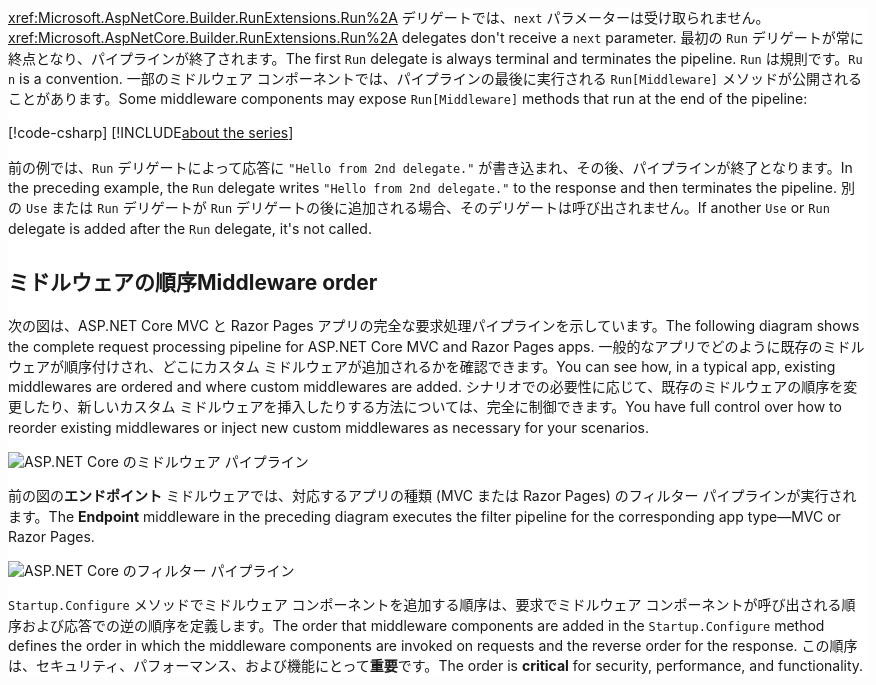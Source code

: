 <span data-ttu-id="3c2f7-147"><xref:Microsoft.AspNetCore.Builder.RunExtensions.Run%2A> デリゲートでは、`next` パラメーターは受け取られません。</span><span class="sxs-lookup"><span data-stu-id="3c2f7-147"><xref:Microsoft.AspNetCore.Builder.RunExtensions.Run%2A> delegates don't receive a `next` parameter.</span></span> <span data-ttu-id="3c2f7-148">最初の `Run` デリゲートが常に終点となり、パイプラインが終了されます。</span><span class="sxs-lookup"><span data-stu-id="3c2f7-148">The first `Run` delegate is always terminal and terminates the pipeline.</span></span> <span data-ttu-id="3c2f7-149">`Run` は規則です。</span><span class="sxs-lookup"><span data-stu-id="3c2f7-149">`Run` is a convention.</span></span> <span data-ttu-id="3c2f7-150">一部のミドルウェア コンポーネントでは、パイプラインの最後に実行される `Run[Middleware]` メソッドが公開されることがあります。</span><span class="sxs-lookup"><span data-stu-id="3c2f7-150">Some middleware components may expose `Run[Middleware]` methods that run at the end of the pipeline:</span></span>

[!code-csharp[](index/snapshot/Chain/Startup.cs?highlight=12-15)]
[!INCLUDE[about the series](~/includes/code-comments-loc.md)]

<span data-ttu-id="3c2f7-151">前の例では、`Run` デリゲートによって応答に `"Hello from 2nd delegate."` が書き込まれ、その後、パイプラインが終了となります。</span><span class="sxs-lookup"><span data-stu-id="3c2f7-151">In the preceding example, the `Run` delegate writes `"Hello from 2nd delegate."` to the response and then terminates the pipeline.</span></span> <span data-ttu-id="3c2f7-152">別の `Use` または `Run` デリゲートが `Run` デリゲートの後に追加される場合、そのデリゲートは呼び出されません。</span><span class="sxs-lookup"><span data-stu-id="3c2f7-152">If another `Use` or `Run` delegate is added after the `Run` delegate, it's not called.</span></span>

<a name="order"></a>

## <a name="middleware-order"></a><span data-ttu-id="3c2f7-153">ミドルウェアの順序</span><span class="sxs-lookup"><span data-stu-id="3c2f7-153">Middleware order</span></span>

<span data-ttu-id="3c2f7-154">次の図は、ASP.NET Core MVC と Razor Pages アプリの完全な要求処理パイプラインを示しています。</span><span class="sxs-lookup"><span data-stu-id="3c2f7-154">The following diagram shows the complete request processing pipeline for ASP.NET Core MVC and Razor Pages apps.</span></span> <span data-ttu-id="3c2f7-155">一般的なアプリでどのように既存のミドルウェアが順序付けされ、どこにカスタム ミドルウェアが追加されるかを確認できます。</span><span class="sxs-lookup"><span data-stu-id="3c2f7-155">You can see how, in a typical app, existing middlewares are ordered and where custom middlewares are added.</span></span> <span data-ttu-id="3c2f7-156">シナリオでの必要性に応じて、既存のミドルウェアの順序を変更したり、新しいカスタム ミドルウェアを挿入したりする方法については、完全に制御できます。</span><span class="sxs-lookup"><span data-stu-id="3c2f7-156">You have full control over how to reorder existing middlewares or inject new custom middlewares as necessary for your scenarios.</span></span>

![ASP.NET Core のミドルウェア パイプライン](index/_static/middleware-pipeline.svg)

<span data-ttu-id="3c2f7-158">前の図の**エンドポイント** ミドルウェアでは、対応するアプリの種類 (MVC または Razor Pages) のフィルター パイプラインが実行されます。</span><span class="sxs-lookup"><span data-stu-id="3c2f7-158">The **Endpoint** middleware in the preceding diagram executes the filter pipeline for the corresponding app type&mdash;MVC or Razor Pages.</span></span>

![ASP.NET Core のフィルター パイプライン](index/_static/mvc-endpoint.svg)

<span data-ttu-id="3c2f7-160">`Startup.Configure` メソッドでミドルウェア コンポーネントを追加する順序は、要求でミドルウェア コンポーネントが呼び出される順序および応答での逆の順序を定義します。</span><span class="sxs-lookup"><span data-stu-id="3c2f7-160">The order that middleware components are added in the `Startup.Configure` method defines the order in which the middleware components are invoked on requests and the reverse order for the response.</span></span> <span data-ttu-id="3c2f7-161">この順序は、セキュリティ、パフォーマンス、および機能にとって**重要**です。</span><span class="sxs-lookup"><span data-stu-id="3c2f7-161">The order is **critical** for security, performance, and functionality.</span></span>
